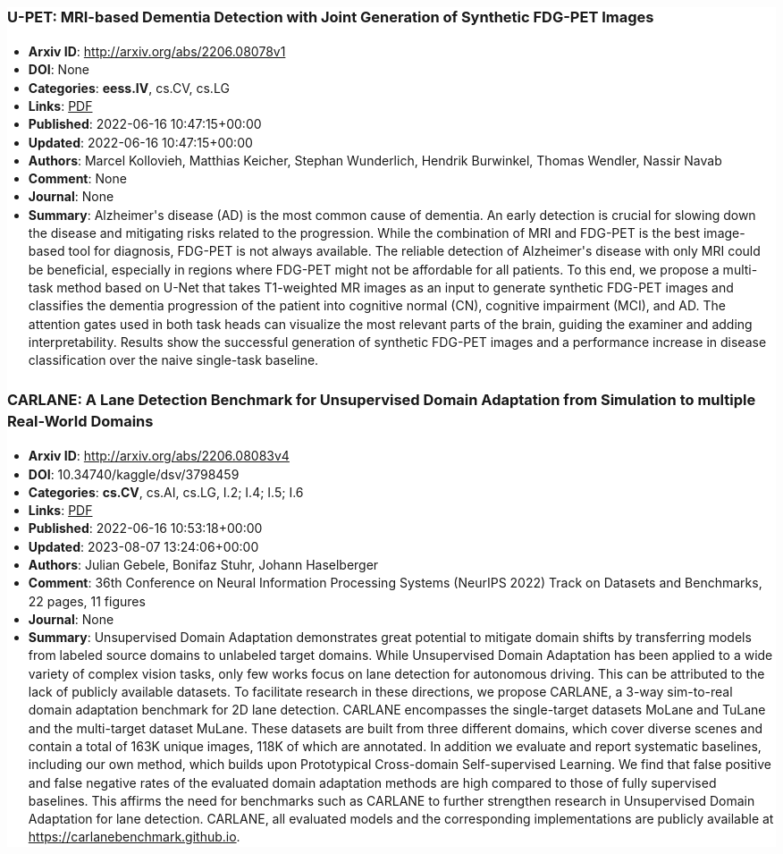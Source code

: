 

### U-PET: MRI-based Dementia Detection with Joint Generation of Synthetic FDG-PET Images
- **Arxiv ID**: http://arxiv.org/abs/2206.08078v1
- **DOI**: None
- **Categories**: **eess.IV**, cs.CV, cs.LG
- **Links**: [PDF](http://arxiv.org/pdf/2206.08078v1)
- **Published**: 2022-06-16 10:47:15+00:00
- **Updated**: 2022-06-16 10:47:15+00:00
- **Authors**: Marcel Kollovieh, Matthias Keicher, Stephan Wunderlich, Hendrik Burwinkel, Thomas Wendler, Nassir Navab
- **Comment**: None
- **Journal**: None
- **Summary**: Alzheimer's disease (AD) is the most common cause of dementia. An early detection is crucial for slowing down the disease and mitigating risks related to the progression. While the combination of MRI and FDG-PET is the best image-based tool for diagnosis, FDG-PET is not always available. The reliable detection of Alzheimer's disease with only MRI could be beneficial, especially in regions where FDG-PET might not be affordable for all patients. To this end, we propose a multi-task method based on U-Net that takes T1-weighted MR images as an input to generate synthetic FDG-PET images and classifies the dementia progression of the patient into cognitive normal (CN), cognitive impairment (MCI), and AD. The attention gates used in both task heads can visualize the most relevant parts of the brain, guiding the examiner and adding interpretability. Results show the successful generation of synthetic FDG-PET images and a performance increase in disease classification over the naive single-task baseline.



### CARLANE: A Lane Detection Benchmark for Unsupervised Domain Adaptation from Simulation to multiple Real-World Domains
- **Arxiv ID**: http://arxiv.org/abs/2206.08083v4
- **DOI**: 10.34740/kaggle/dsv/3798459
- **Categories**: **cs.CV**, cs.AI, cs.LG, I.2; I.4; I.5; I.6
- **Links**: [PDF](http://arxiv.org/pdf/2206.08083v4)
- **Published**: 2022-06-16 10:53:18+00:00
- **Updated**: 2023-08-07 13:24:06+00:00
- **Authors**: Julian Gebele, Bonifaz Stuhr, Johann Haselberger
- **Comment**: 36th Conference on Neural Information Processing Systems (NeurIPS
  2022) Track on Datasets and Benchmarks, 22 pages, 11 figures
- **Journal**: None
- **Summary**: Unsupervised Domain Adaptation demonstrates great potential to mitigate domain shifts by transferring models from labeled source domains to unlabeled target domains. While Unsupervised Domain Adaptation has been applied to a wide variety of complex vision tasks, only few works focus on lane detection for autonomous driving. This can be attributed to the lack of publicly available datasets. To facilitate research in these directions, we propose CARLANE, a 3-way sim-to-real domain adaptation benchmark for 2D lane detection. CARLANE encompasses the single-target datasets MoLane and TuLane and the multi-target dataset MuLane. These datasets are built from three different domains, which cover diverse scenes and contain a total of 163K unique images, 118K of which are annotated. In addition we evaluate and report systematic baselines, including our own method, which builds upon Prototypical Cross-domain Self-supervised Learning. We find that false positive and false negative rates of the evaluated domain adaptation methods are high compared to those of fully supervised baselines. This affirms the need for benchmarks such as CARLANE to further strengthen research in Unsupervised Domain Adaptation for lane detection. CARLANE, all evaluated models and the corresponding implementations are publicly available at https://carlanebenchmark.github.io.
